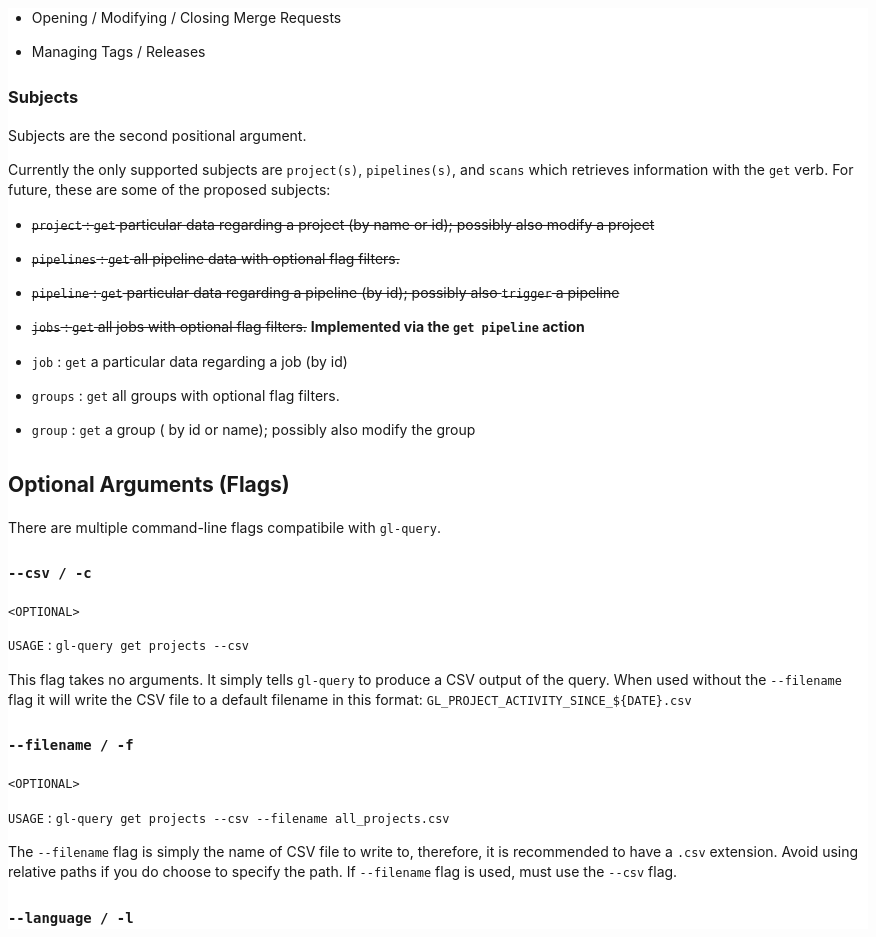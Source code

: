 - Opening / Modifying / Closing Merge Requests

- Managing Tags / Releases

### Subjects
Subjects are the second positional argument.

Currently the only supported subjects are `project(s)`, `pipelines(s)`, and `scans` which retrieves information with the `get` verb. For future, these are some of the proposed subjects:

- ~~`project` : `get` particular data regarding a project (by name or id); possibly also modify a project~~

- ~~`pipelines` : `get` all pipeline data with optional flag filters.~~

- ~~`pipeline` : `get` particular data regarding a pipeline (by id); possibly also `trigger` a pipeline~~

- ~~`jobs` : `get` all jobs with optional flag filters.~~ **Implemented via the `get pipeline` action**

- `job` : `get` a particular data regarding a job (by id)

- `groups` : `get` all groups with optional flag filters.

- `group` : `get` a group ( by id or name); possibly also modify the group

## Optional Arguments (Flags)
There are multiple command-line flags compatibile with `gl-query`.

<h3 id="csv-flag">
<code>--csv / -c</code>
</h3>

`<OPTIONAL>`

`USAGE` : `gl-query get projects --csv`

This flag takes no arguments. It simply tells `gl-query` to produce a CSV output of the query. When used without the `--filename` flag it will write the CSV file to a default filename in this format: `GL_PROJECT_ACTIVITY_SINCE_${DATE}.csv`


<h3 id="filename-flag">
<code>--filename / -f</code>
</h3>

`<OPTIONAL>`

`USAGE` : `gl-query get projects --csv --filename all_projects.csv`

The `--filename` flag is simply the name of CSV file to write to, therefore, it is recommended to have a `.csv` extension. Avoid using relative paths if you do choose to specify the path. If `--filename` flag is used, must use the `--csv` flag.


<h3 id="language-flag">
<code>--language / -l</code>
</h3>
